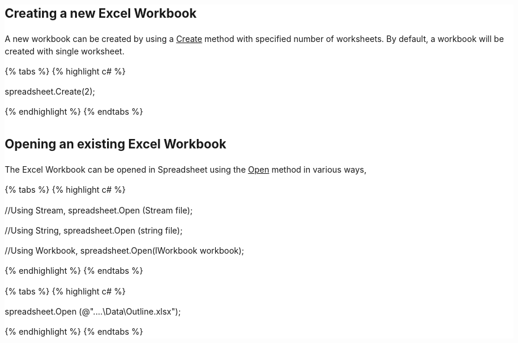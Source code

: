 ## Creating a new Excel Workbook

A new workbook can be created by using a [Create](https://help.syncfusion.com/cr/windowsforms/Syncfusion.Windows.Forms.Spreadsheet.Spreadsheet.html#Syncfusion_Windows_Forms_Spreadsheet_Spreadsheet_Create_System_Int32_) method with specified number of worksheets. By default, a workbook will be created with single worksheet.

{% tabs %}
{% highlight c# %}

spreadsheet.Create(2);

{% endhighlight %}
{% endtabs %}

## Opening an existing Excel Workbook

The Excel Workbook can be opened in Spreadsheet using the [Open](https://help.syncfusion.com/cr/windowsforms/Syncfusion.Windows.Forms.Spreadsheet.Spreadsheet.html#Syncfusion_Windows_Forms_Spreadsheet_Spreadsheet_Open_Syncfusion_XlsIO_IWorkbook_) method in various ways,

{% tabs %}
{% highlight c# %}

//Using Stream,
spreadsheet.Open (Stream file);

//Using String,
spreadsheet.Open (string file);

//Using Workbook,
spreadsheet.Open(IWorkbook workbook);
      
{% endhighlight %}
{% endtabs %}

{% tabs %}
{% highlight c# %}

spreadsheet.Open (@"..\..\Data\Outline.xlsx");

{% endhighlight %}
{% endtabs %}

